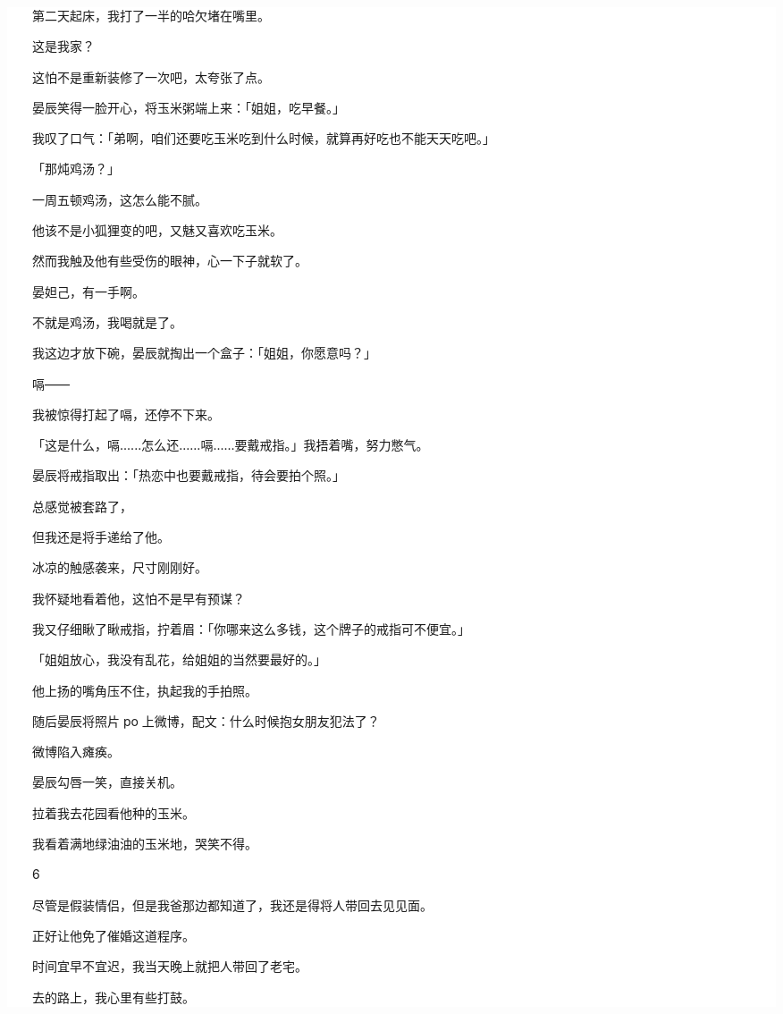 &emsp;&emsp;第二天起床，我打了一半的哈欠堵在嘴里。  
  
&emsp;&emsp;这是我家？  
  
&emsp;&emsp;这怕不是重新装修了一次吧，太夸张了点。  
  
&emsp;&emsp;晏辰笑得一脸开心，将玉米粥端上来：「姐姐，吃早餐。」  
  
&emsp;&emsp;我叹了口气：「弟啊，咱们还要吃玉米吃到什么时候，就算再好吃也不能天天吃吧。」  
  
&emsp;&emsp;「那炖鸡汤？」  
  
&emsp;&emsp;一周五顿鸡汤，这怎么能不腻。  
  
&emsp;&emsp;他该不是小狐狸变的吧，又魅又喜欢吃玉米。  
  
&emsp;&emsp;然而我触及他有些受伤的眼神，心一下子就软了。  
  
&emsp;&emsp;晏妲己，有一手啊。  
  
&emsp;&emsp;不就是鸡汤，我喝就是了。  
  
&emsp;&emsp;我这边才放下碗，晏辰就掏出一个盒子：「姐姐，你愿意吗？」  
  
&emsp;&emsp;嗝——  
  
&emsp;&emsp;我被惊得打起了嗝，还停不下来。  
  
&emsp;&emsp;「这是什么，嗝......怎么还......嗝......要戴戒指。」我捂着嘴，努力憋气。  
  
&emsp;&emsp;晏辰将戒指取出：「热恋中也要戴戒指，待会要拍个照。」  
  
&emsp;&emsp;总感觉被套路了，  
  
&emsp;&emsp;但我还是将手递给了他。  
  
&emsp;&emsp;冰凉的触感袭来，尺寸刚刚好。  
  
&emsp;&emsp;我怀疑地看着他，这怕不是早有预谋？  
  
&emsp;&emsp;我又仔细瞅了瞅戒指，拧着眉：「你哪来这么多钱，这个牌子的戒指可不便宜。」  
  
&emsp;&emsp;「姐姐放心，我没有乱花，给姐姐的当然要最好的。」  
  
&emsp;&emsp;他上扬的嘴角压不住，执起我的手拍照。  
  
&emsp;&emsp;随后晏辰将照片 po 上微博，配文：什么时候抱女朋友犯法了？  
  
&emsp;&emsp;微博陷入瘫痪。  
  
&emsp;&emsp;晏辰勾唇一笑，直接关机。  
  
&emsp;&emsp;拉着我去花园看他种的玉米。  
  
&emsp;&emsp;我看着满地绿油油的玉米地，哭笑不得。  
  
&emsp;&emsp;6  
  
&emsp;&emsp;尽管是假装情侣，但是我爸那边都知道了，我还是得将人带回去见见面。  
  
&emsp;&emsp;正好让他免了催婚这道程序。  
  
&emsp;&emsp;时间宜早不宜迟，我当天晚上就把人带回了老宅。  
  
&emsp;&emsp;去的路上，我心里有些打鼓。  
  
